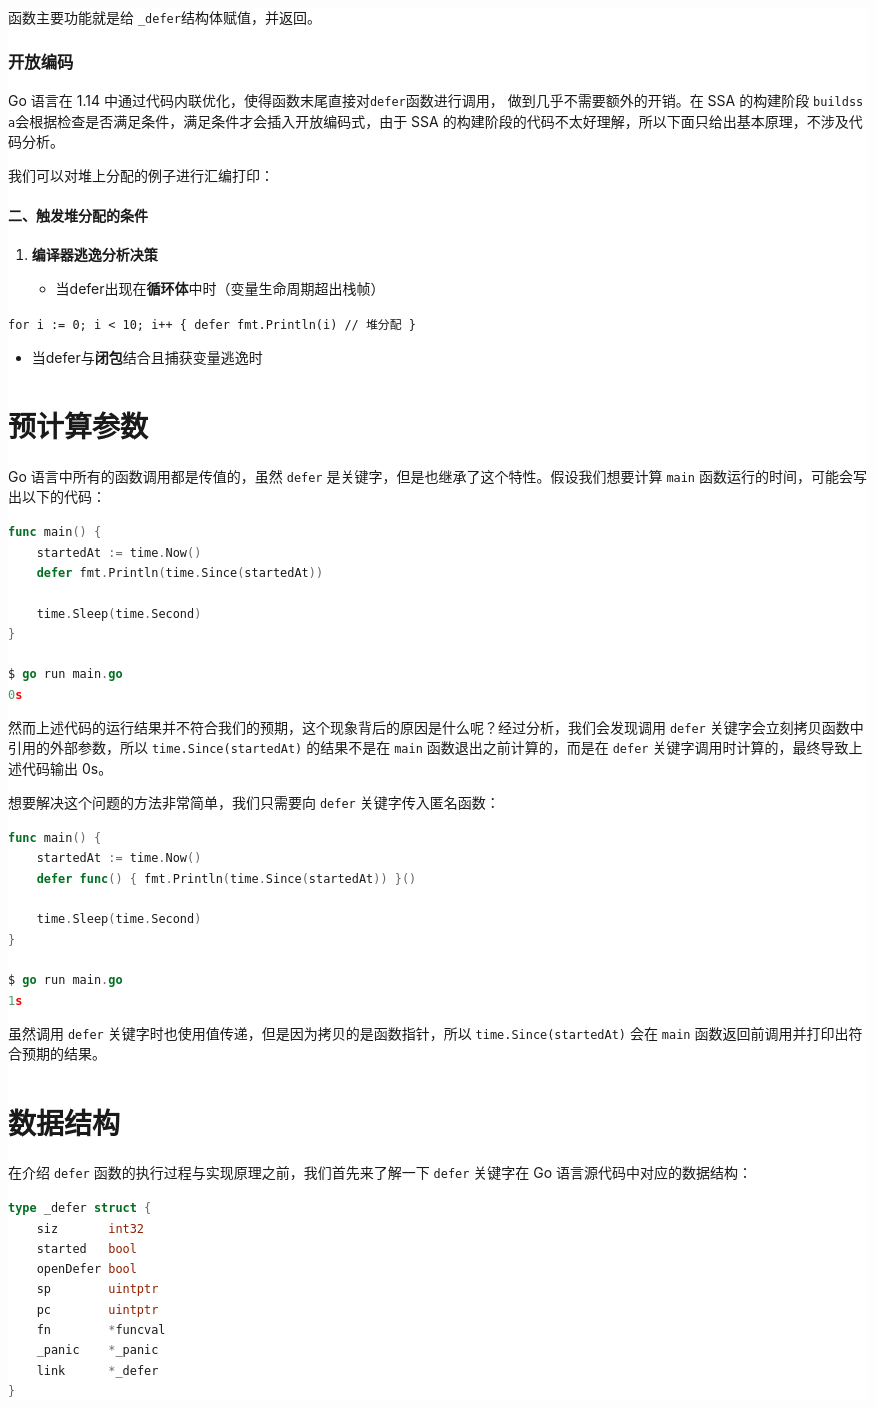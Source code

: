 函数主要功能就是给 `_defer`结构体赋值，并返回。


### 开放编码

Go 语言在 1.14 中通过代码内联优化，使得函数末尾直接对`defer`函数进行调用， 做到几乎不需要额外的开销。在 SSA 的构建阶段 `buildssa`会根据检查是否满足条件，满足条件才会插入开放编码式，由于 SSA 的构建阶段的代码不太好理解，所以下面只给出基本原理，不涉及代码分析。

我们可以对堆上分配的例子进行汇编打印：


#### 二、触发堆分配的条件

1. **编译器逃逸分析决策**
    
    - 当defer出现在**循环体**中时（变量生命周期超出栈帧）

```
for i := 0; i < 10; i++ { defer fmt.Println(i) // 堆分配 }
```
- 当defer与**闭包**结合且捕获变量逃逸时

# 预计算参数
Go 语言中所有的函数调用都是传值的，虽然 `defer` 是关键字，但是也继承了这个特性。假设我们想要计算 `main` 函数运行的时间，可能会写出以下的代码：
```go
func main() {
	startedAt := time.Now()
	defer fmt.Println(time.Since(startedAt))

	time.Sleep(time.Second)
}

$ go run main.go
0s
```

然而上述代码的运行结果并不符合我们的预期，这个现象背后的原因是什么呢？经过分析，我们会发现调用 `defer` 关键字会立刻拷贝函数中引用的外部参数，所以 `time.Since(startedAt)` 的结果不是在 `main` 函数退出之前计算的，而是在 `defer` 关键字调用时计算的，最终导致上述代码输出 0s。

想要解决这个问题的方法非常简单，我们只需要向 `defer` 关键字传入匿名函数：
```go
func main() {
	startedAt := time.Now()
	defer func() { fmt.Println(time.Since(startedAt)) }()

	time.Sleep(time.Second)
}

$ go run main.go
1s
```

虽然调用 `defer` 关键字时也使用值传递，但是因为拷贝的是函数指针，所以 `time.Since(startedAt)` 会在 `main` 函数返回前调用并打印出符合预期的结果。

# 数据结构
在介绍 `defer` 函数的执行过程与实现原理之前，我们首先来了解一下 `defer` 关键字在 Go 语言源代码中对应的数据结构：
```go
type _defer struct {
	siz       int32
	started   bool
	openDefer bool
	sp        uintptr
	pc        uintptr
	fn        *funcval
	_panic    *_panic
	link      *_defer
}
```